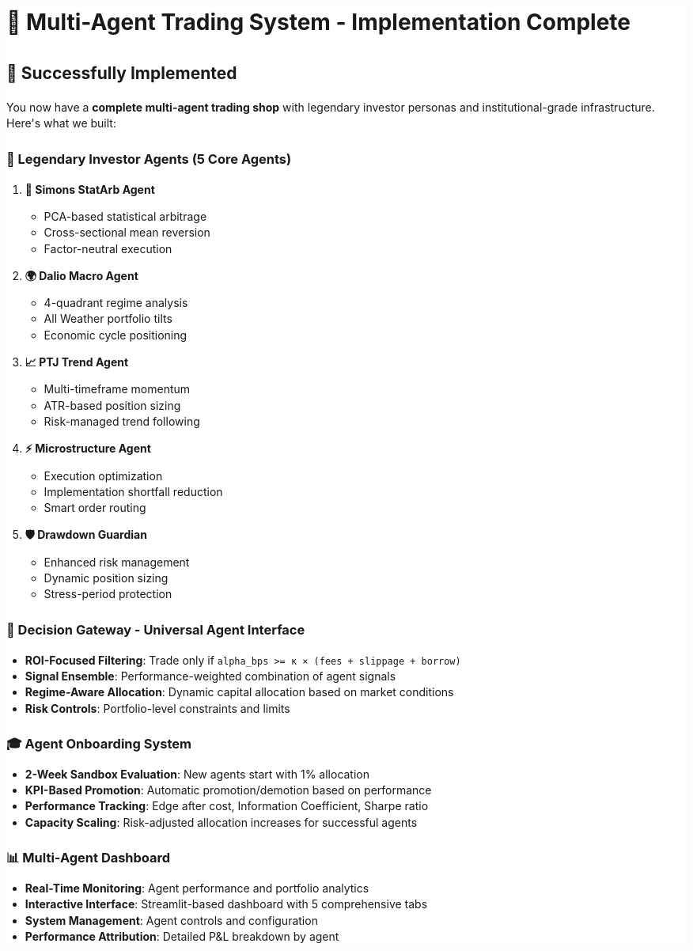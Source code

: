 # 🎉 Multi-Agent Trading System - Implementation Complete

## 🚀 Successfully Implemented

You now have a **complete multi-agent trading shop** with legendary investor personas and institutional-grade infrastructure. Here's what we built:

### 🤖 Legendary Investor Agents (5 Core Agents)

1. **🧮 Simons StatArb Agent**
   - PCA-based statistical arbitrage
   - Cross-sectional mean reversion
   - Factor-neutral execution

2. **🌍 Dalio Macro Agent**
   - 4-quadrant regime analysis
   - All Weather portfolio tilts
   - Economic cycle positioning

3. **📈 PTJ Trend Agent**
   - Multi-timeframe momentum
   - ATR-based position sizing
   - Risk-managed trend following

4. **⚡ Microstructure Agent**
   - Execution optimization
   - Implementation shortfall reduction
   - Smart order routing

5. **🛡️ Drawdown Guardian**
   - Enhanced risk management
   - Dynamic position sizing
   - Stress-period protection

### 🎯 Decision Gateway - Universal Agent Interface

- **ROI-Focused Filtering**: Trade only if `alpha_bps >= κ × (fees + slippage + borrow)`
- **Signal Ensemble**: Performance-weighted combination of agent signals
- **Regime-Aware Allocation**: Dynamic capital allocation based on market conditions
- **Risk Controls**: Portfolio-level constraints and limits

### 🎓 Agent Onboarding System

- **2-Week Sandbox Evaluation**: New agents start with 1% allocation
- **KPI-Based Promotion**: Automatic promotion/demotion based on performance
- **Performance Tracking**: Edge after cost, Information Coefficient, Sharpe ratio
- **Capacity Scaling**: Risk-adjusted allocation increases for successful agents

### 📊 Multi-Agent Dashboard

- **Real-Time Monitoring**: Agent performance and portfolio analytics
- **Interactive Interface**: Streamlit-based dashboard with 5 comprehensive tabs
- **System Management**: Agent controls and configuration
- **Performance Attribution**: Detailed P&L breakdown by agent
